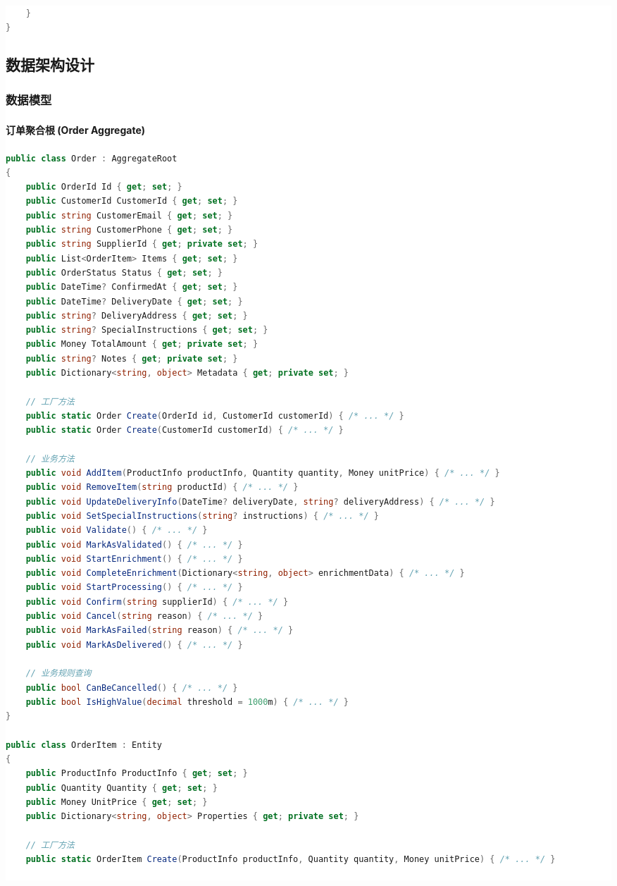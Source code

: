 ```csharp
    }
}
```

## 数据架构设计

### 数据模型

#### 订单聚合根 (Order Aggregate)
```csharp
public class Order : AggregateRoot
{
    public OrderId Id { get; set; }
    public CustomerId CustomerId { get; set; }
    public string CustomerEmail { get; set; }
    public string CustomerPhone { get; set; }
    public string SupplierId { get; private set; }
    public List<OrderItem> Items { get; set; }
    public OrderStatus Status { get; set; }
    public DateTime? ConfirmedAt { get; set; }
    public DateTime? DeliveryDate { get; set; }
    public string? DeliveryAddress { get; set; }
    public string? SpecialInstructions { get; set; }
    public Money TotalAmount { get; private set; }
    public string? Notes { get; private set; }
    public Dictionary<string, object> Metadata { get; private set; }

    // 工厂方法
    public static Order Create(OrderId id, CustomerId customerId) { /* ... */ }
    public static Order Create(CustomerId customerId) { /* ... */ }
    
    // 业务方法
    public void AddItem(ProductInfo productInfo, Quantity quantity, Money unitPrice) { /* ... */ }
    public void RemoveItem(string productId) { /* ... */ }
    public void UpdateDeliveryInfo(DateTime? deliveryDate, string? deliveryAddress) { /* ... */ }
    public void SetSpecialInstructions(string? instructions) { /* ... */ }
    public void Validate() { /* ... */ }
    public void MarkAsValidated() { /* ... */ }
    public void StartEnrichment() { /* ... */ }
    public void CompleteEnrichment(Dictionary<string, object> enrichmentData) { /* ... */ }
    public void StartProcessing() { /* ... */ }
    public void Confirm(string supplierId) { /* ... */ }
    public void Cancel(string reason) { /* ... */ }
    public void MarkAsFailed(string reason) { /* ... */ }
    public void MarkAsDelivered() { /* ... */ }
    
    // 业务规则查询
    public bool CanBeCancelled() { /* ... */ }
    public bool IsHighValue(decimal threshold = 1000m) { /* ... */ }
}

public class OrderItem : Entity
{
    public ProductInfo ProductInfo { get; set; }
    public Quantity Quantity { get; set; }
    public Money UnitPrice { get; set; }
    public Dictionary<string, object> Properties { get; private set; }

    // 工厂方法
    public static OrderItem Create(ProductInfo productInfo, Quantity quantity, Money unitPrice) { /* ... */ }
    
```